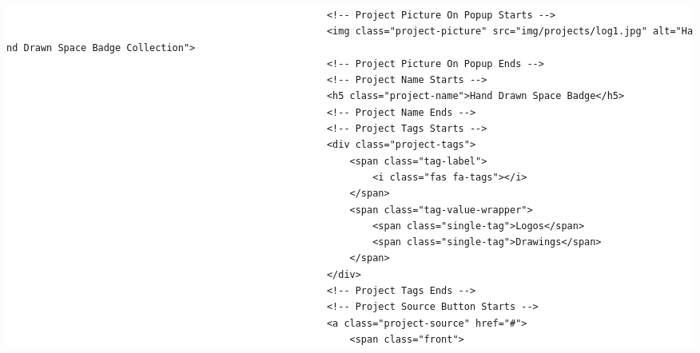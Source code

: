 															<!-- Project Picture On Popup Starts -->
															<img class="project-picture" src="img/projects/log1.jpg" alt="Hand Drawn Space Badge Collection">
															<!-- Project Picture On Popup Ends -->
															<!-- Project Name Starts -->
															<h5 class="project-name">Hand Drawn Space Badge</h5>
															<!-- Project Name Ends -->
															<!-- Project Tags Starts -->
															<div class="project-tags">
																<span class="tag-label">
																	<i class="fas fa-tags"></i>
																</span>
																<span class="tag-value-wrapper">
																	<span class="single-tag">Logos</span>
																	<span class="single-tag">Drawings</span>
																</span>
															</div>
															<!-- Project Tags Ends -->
															<!-- Project Source Button Starts -->
															<a class="project-source" href="#">
																<span class="front">